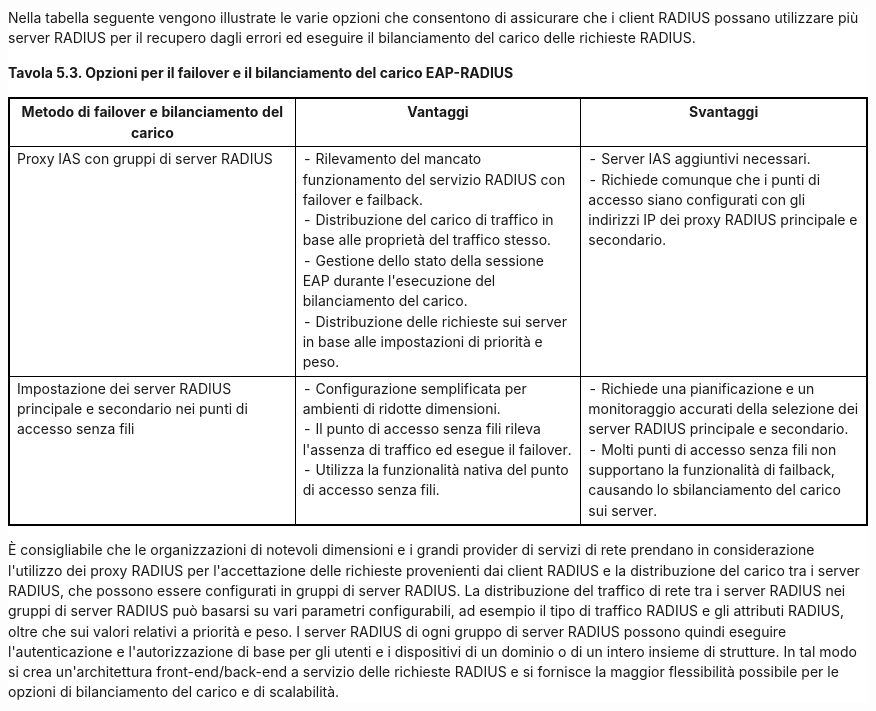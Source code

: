 Nella tabella seguente vengono illustrate le varie opzioni che consentono di assicurare che i client RADIUS possano utilizzare più server RADIUS per il recupero dagli errori ed eseguire il bilanciamento del carico delle richieste RADIUS.
  
**Tavola 5.3. Opzioni per il failover e il bilanciamento del carico EAP-RADIUS**

 
<table style="border:1px solid black;">
<colgroup>
<col width="33%" />
<col width="33%" />
<col width="33%" />
</colgroup>
<thead>
<tr class="header">
<th style="border:1px solid black;" >Metodo di failover e bilanciamento del carico</th>
<th style="border:1px solid black;" >Vantaggi</th>
<th style="border:1px solid black;" >Svantaggi</th>
</tr>
</thead>
<tbody>
<tr class="odd">
<td style="border:1px solid black;">Proxy IAS con gruppi di server RADIUS</td>
<td style="border:1px solid black;">- Rilevamento del mancato funzionamento del servizio RADIUS con failover e failback.<br />
- Distribuzione del carico di traffico in base alle proprietà del traffico stesso.<br />
- Gestione dello stato della sessione EAP durante l'esecuzione del bilanciamento del carico.<br />
- Distribuzione delle richieste sui server in base alle impostazioni di priorità e peso.</td>
<td style="border:1px solid black;">- Server IAS aggiuntivi necessari.<br />
- Richiede comunque che i punti di accesso siano configurati con gli indirizzi IP dei proxy RADIUS principale e secondario.</td>
</tr>
<tr class="even">
<td style="border:1px solid black;">Impostazione dei server RADIUS principale e secondario nei punti di accesso senza fili</td>
<td style="border:1px solid black;">- Configurazione semplificata per ambienti di ridotte dimensioni.<br />
- Il punto di accesso senza fili rileva l'assenza di traffico ed esegue il failover.<br />
- Utilizza la funzionalità nativa del punto di accesso senza fili.</td>
<td style="border:1px solid black;">- Richiede una pianificazione e un monitoraggio accurati della selezione dei server RADIUS principale e secondario.<br />
- Molti punti di accesso senza fili non supportano la funzionalità di failback, causando lo sbilanciamento del carico sui server.</td>
</tr>
</tbody>
</table>
 

È consigliabile che le organizzazioni di notevoli dimensioni e i grandi provider di servizi di rete prendano in considerazione l'utilizzo dei proxy RADIUS per l'accettazione delle richieste provenienti dai client RADIUS e la distribuzione del carico tra i server RADIUS, che possono essere configurati in gruppi di server RADIUS. La distribuzione del traffico di rete tra i server RADIUS nei gruppi di server RADIUS può basarsi su vari parametri configurabili, ad esempio il tipo di traffico RADIUS e gli attributi RADIUS, oltre che sui valori relativi a priorità e peso. I server RADIUS di ogni gruppo di server RADIUS possono quindi eseguire l'autenticazione e l'autorizzazione di base per gli utenti e i dispositivi di un dominio o di un intero insieme di strutture. In tal modo si crea un'architettura front-end/back-end a servizio delle richieste RADIUS e si fornisce la maggior flessibilità possibile per le opzioni di bilanciamento del carico e di scalabilità.
